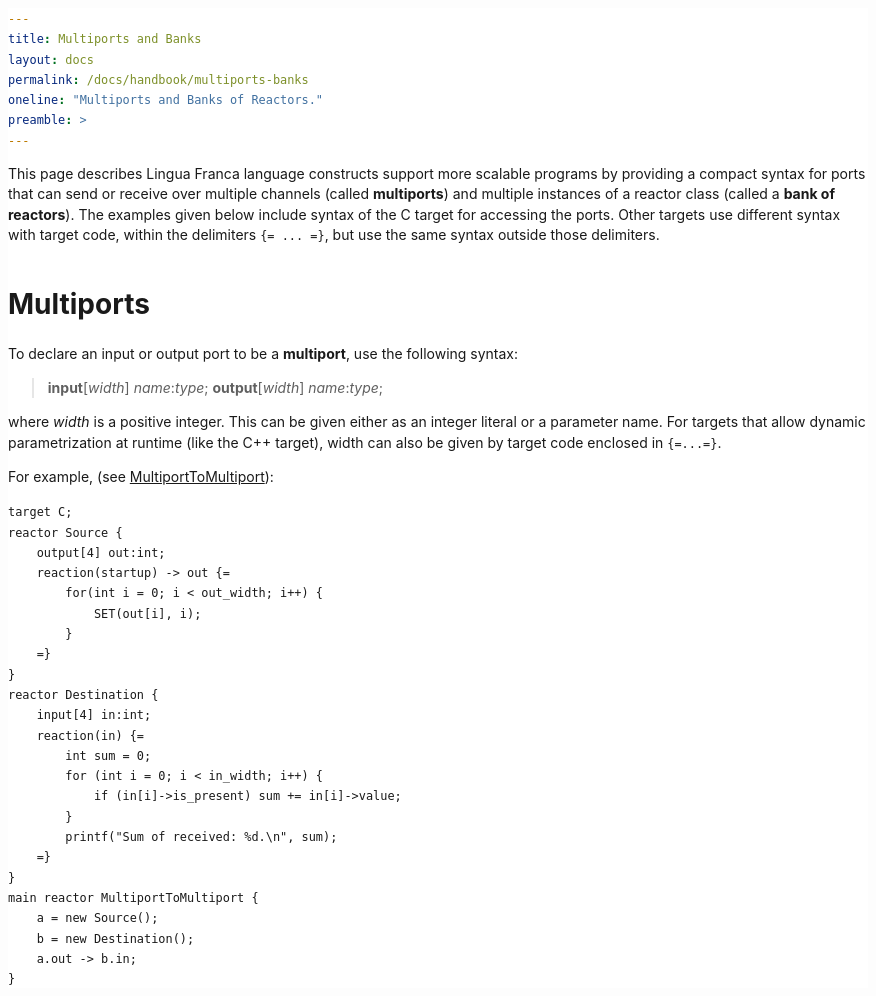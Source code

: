 ```yaml
---
title: Multiports and Banks
layout: docs
permalink: /docs/handbook/multiports-banks
oneline: "Multiports and Banks of Reactors."
preamble: >
---
```


This page describes Lingua Franca language constructs support more scalable programs by providing a compact syntax for ports that can send or receive over multiple channels (called **multiports**) and multiple instances of a reactor class (called a **bank of reactors**). The examples given below include syntax of the C target for accessing the ports. Other targets use different syntax with target code, within the delimiters `{= ... =}`, but use the same syntax outside those delimiters.

# Multiports

To declare an input or output port to be a **multiport**, use the following syntax:

> **input**[*width*] _name_:_type_;
> **output**[*width*] _name_:_type_;

where _width_ is a positive integer. This can be given either as an integer literal or a parameter name. For targets that allow dynamic parametrization at runtime (like the C++ target), width can also be given by target code enclosed in `{=...=}`.

For example, (see [MultiportToMultiport](https://github.com/lf-lang/lingua-franca/blob/master/test/C/src/multiport/MultiportToMultiport.lf)):

```
target C;
reactor Source {
    output[4] out:int;
    reaction(startup) -> out {=
        for(int i = 0; i < out_width; i++) {
            SET(out[i], i);
        }
    =}
}
reactor Destination {
    input[4] in:int;
    reaction(in) {=
        int sum = 0;
        for (int i = 0; i < in_width; i++) {
            if (in[i]->is_present) sum += in[i]->value;
        }
        printf("Sum of received: %d.\n", sum);
    =}
}
main reactor MultiportToMultiport {
    a = new Source();
    b = new Destination();
    a.out -> b.in;
}
```
